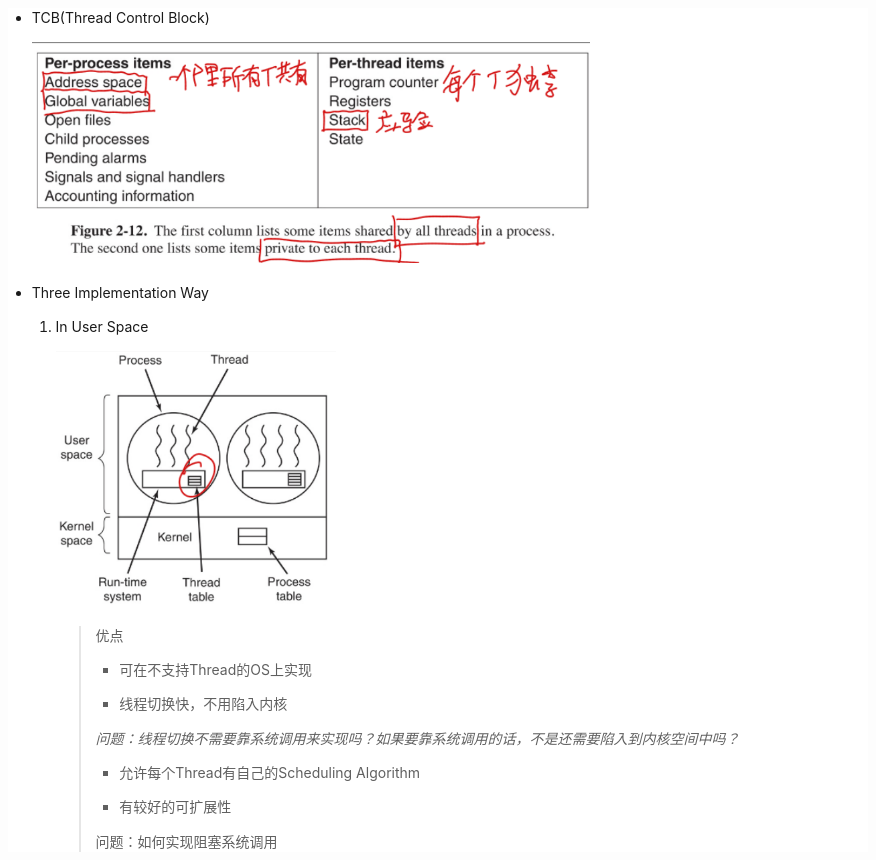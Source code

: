 * TCB(Thread Control Block)

  <img src="img/tcb.png" alt="img" style="zoom:67%;" />

* Three Implementation Way

  1. In User Space

     <img src="img/tinus.png" alt="img" style="zoom:67%;" />

     >优点
     >
     >* 可在不支持Thread的OS上实现
     >
     >* 线程切换快，不用陷入内核
     >
     >  *问题：线程切换不需要靠系统调用来实现吗？如果要靠系统调用的话，不是还需要陷入到内核空间中吗？*
     >
     >* 允许每个Thread有自己的Scheduling Algorithm
     >
     >* 有较好的可扩展性
     >
     >问题：如何实现阻塞系统调用
     >